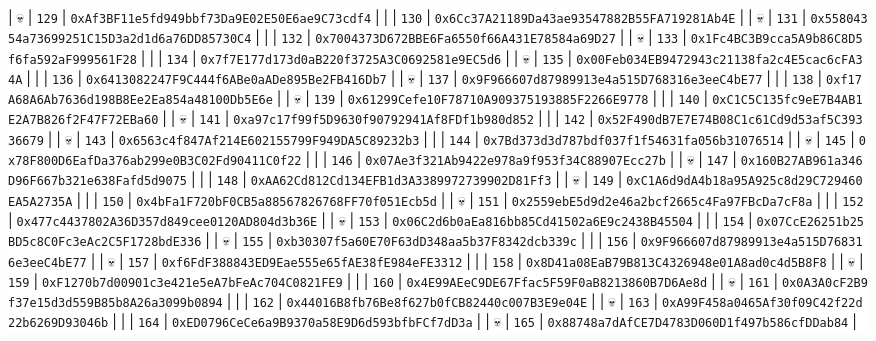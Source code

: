 | 💀 | `129` | `0xAf3BF11e5fd949bbf73Da9E02E50E6ae9C73cdf4` |
|  | `130` | `0x6Cc37A21189Da43ae93547882B55FA719281Ab4E` |
| 💀 | `131` | `0x55804354a73699251C15D3a2d1d6a76DD85730C4` |
|  | `132` | `0x7004373D672BBE6Fa6550f66A431E78584a69D27` |
| 💀 | `133` | `0x1Fc4BC3B9cca5A9b86C8D5f6fa592aF999561F28` |
|  | `134` | `0x7f7E177d173d0aB220f3725A3C0692581e9EC5d6` |
| 💀 | `135` | `0x00Feb034EB9472943c21138fa2c4E5cac6cFA34A` |
|  | `136` | `0x6413082247F9C444f6ABe0aADe895Be2FB416Db7` |
| 💀 | `137` | `0x9F966607d87989913e4a515D768316e3eeC4bE77` |
|  | `138` | `0xf17A68A6Ab7636d198B8Ee2Ea854a48100Db5E6e` |
| 💀 | `139` | `0x61299Cefe10F78710A909375193885F2266E9778` |
|  | `140` | `0xC1C5C135fc9eE7B4AB1E2A7B826f2F47F72EBa60` |
| 💀 | `141` | `0xa97c17f99f5D9630f90792941Af8FDf1b980d852` |
|  | `142` | `0x52F490dB7E7E74B08C1c61Cd9d53af5C39336679` |
| 💀 | `143` | `0x6563c4f847Af214E602155799F949DA5C89232b3` |
|  | `144` | `0x7Bd373d3d787bdf037f1f54631fa056b31076514` |
| 💀 | `145` | `0x78F800D6EafDa376ab299e0B3C02Fd90411C0f22` |
|  | `146` | `0x07Ae3f321Ab9422e978a9f953f34C88907Ecc27b` |
| 💀 | `147` | `0x160B27AB961a346D96F667b321e638Fafd5d9075` |
|  | `148` | `0xAA62Cd812Cd134EFB1d3A3389972739902D81Ff3` |
| 💀 | `149` | `0xC1A6d9dA4b18a95A925c8d29C729460EA5A2735A` |
|  | `150` | `0x4bFa1F720bF0CB5a88567826768FF70f051Ecb5d` |
| 💀 | `151` | `0x2559ebE5d9d2e46a2bcf2665c4Fa97FBcDa7cF8a` |
|  | `152` | `0x477c4437802A36D357d849cee0120AD804d3b36E` |
| 💀 | `153` | `0x06C2d6b0aEa816bb85Cd41502a6E9c2438B45504` |
|  | `154` | `0x07CcE26251b25BD5c8C0Fc3eAc2C5F1728bdE336` |
| 💀 | `155` | `0xb30307f5a60E70F63dD348aa5b37F8342dcb339c` |
|  | `156` | `0x9F966607d87989913e4a515D768316e3eeC4bE77` |
| 💀 | `157` | `0xf6FdF388843ED9Eae555e65fAE38fE984eFE3312` |
|  | `158` | `0x8D41a08EaB79B813C4326948e01A8ad0c4d5B8F8` |
| 💀 | `159` | `0xF1270b7d00901c3e421e5eA7bFeAc704C0821FE9` |
|  | `160` | `0x4E99AEeC9DE67Ffac5F59F0aB8213860B7D6Ae8d` |
| 💀 | `161` | `0x0A3A0cF2B9f37e15d3d559B85b8A26a3099b0894` |
|  | `162` | `0x44016B8fb76Be8f627b0fCB82440c007B3E9e04E` |
| 💀 | `163` | `0xA99F458a0465Af30f09C42f22d22b6269D93046b` |
|  | `164` | `0xED0796CeCe6a9B9370a58E9D6d593bfbFCf7dD3a` |
| 💀 | `165` | `0x88748a7dAfCE7D4783D060D1f497b586cfDDab84` |